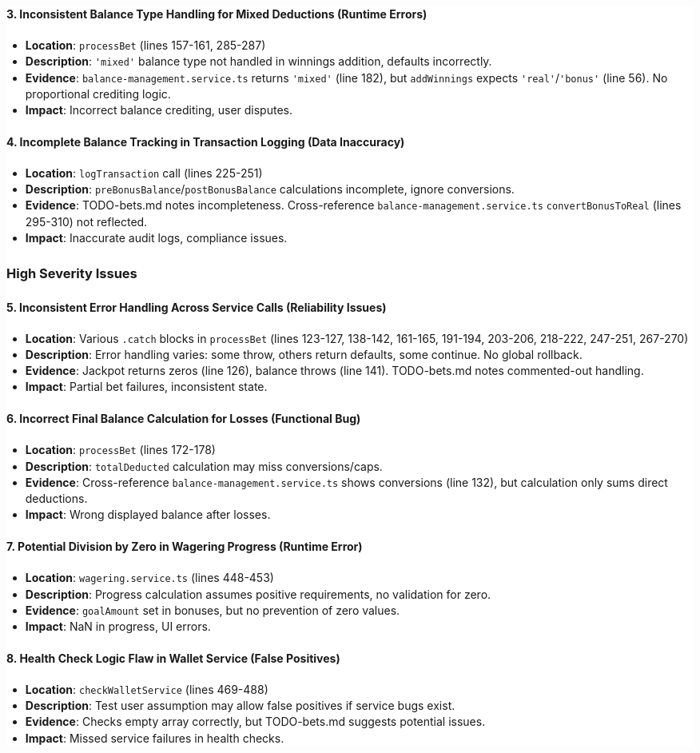 #### 3. Inconsistent Balance Type Handling for Mixed Deductions (Runtime Errors)
- **Location**: `processBet` (lines 157-161, 285-287)
- **Description**: `'mixed'` balance type not handled in winnings addition, defaults incorrectly.
- **Evidence**: `balance-management.service.ts` returns `'mixed'` (line 182), but `addWinnings` expects `'real'`/`'bonus'` (line 56). No proportional crediting logic.
- **Impact**: Incorrect balance crediting, user disputes.

#### 4. Incomplete Balance Tracking in Transaction Logging (Data Inaccuracy)
- **Location**: `logTransaction` call (lines 225-251)
- **Description**: `preBonusBalance`/`postBonusBalance` calculations incomplete, ignore conversions.
- **Evidence**: TODO-bets.md notes incompleteness. Cross-reference `balance-management.service.ts` `convertBonusToReal` (lines 295-310) not reflected.
- **Impact**: Inaccurate audit logs, compliance issues.

### High Severity Issues

#### 5. Inconsistent Error Handling Across Service Calls (Reliability Issues)
- **Location**: Various `.catch` blocks in `processBet` (lines 123-127, 138-142, 161-165, 191-194, 203-206, 218-222, 247-251, 267-270)
- **Description**: Error handling varies: some throw, others return defaults, some continue. No global rollback.
- **Evidence**: Jackpot returns zeros (line 126), balance throws (line 141). TODO-bets.md notes commented-out handling.
- **Impact**: Partial bet failures, inconsistent state.

#### 6. Incorrect Final Balance Calculation for Losses (Functional Bug)
- **Location**: `processBet` (lines 172-178)
- **Description**: `totalDeducted` calculation may miss conversions/caps.
- **Evidence**: Cross-reference `balance-management.service.ts` shows conversions (line 132), but calculation only sums direct deductions.
- **Impact**: Wrong displayed balance after losses.

#### 7. Potential Division by Zero in Wagering Progress (Runtime Error)
- **Location**: `wagering.service.ts` (lines 448-453)
- **Description**: Progress calculation assumes positive requirements, no validation for zero.
- **Evidence**: `goalAmount` set in bonuses, but no prevention of zero values.
- **Impact**: NaN in progress, UI errors.

#### 8. Health Check Logic Flaw in Wallet Service (False Positives)
- **Location**: `checkWalletService` (lines 469-488)
- **Description**: Test user assumption may allow false positives if service bugs exist.
- **Evidence**: Checks empty array correctly, but TODO-bets.md suggests potential issues.
- **Impact**: Missed service failures in health checks.
